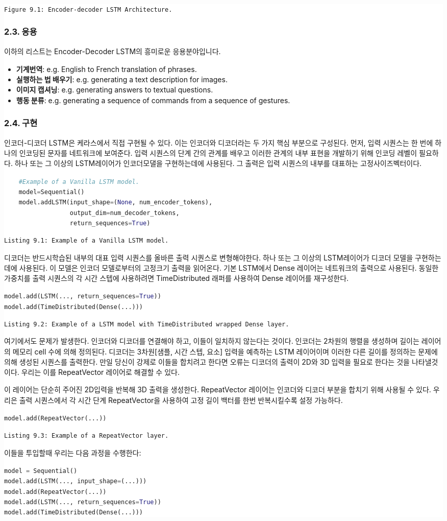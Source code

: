 `Figure 9.1: Encoder-decoder LSTM Architecture.`

### 2.3. 응용

이하의 리스트는 Encoder-Decoder LSTM의 흥미로운 응용분야입니다.

- **기계번역**: e.g. English to French translation of phrases.
- **실행하는 법 배우기**: e.g. generating a text description for images.
- **이미지 캡셔닝**: e.g. generating answers to textual questions.
- **행동 분류**: e.g. generating a sequence of commands from a sequence of gestures.

### 2.4. 구현

인코더-디코더 LSTM은 케라스에서 직접 구현될 수 있다. 이는 인코더와 디코더라는 두 가지 핵심 부분으로 구성된다.
먼저, 입력 시퀀스는 한 번에 하나의 인코딩된 문자를 네트워크에 보여준다. 입력 시퀀스의 단계 간의 관계를 배우고 이러한 관계의 내부 표현을 개발하기 위해 인코딩 레벨이 필요하다. 하나 또는 그 이상의 LSTM레이어가 인코더모댈을 구현하는데에 사용된다. 그 출력은 입력 시퀀스의 내부를 대표하는 고정사이즈벡터이다.

~~~python
    #Example of a Vanilla LSTM model.
    model=Sequential()
    model.addLSTM(input_shape=(None, num_encoder_tokens),
                  output_dim=num_decoder_tokens,
                  return_sequences=True)
~~~

`Listing 9.1: Example of a Vanilla LSTM model.`

디코더는 반드시학습된 내부의 대표 입력 시퀀스를 올바른 출력 시퀀스로 변형해야한다.
하나 또는 그 이상의 LSTM레이어가 디코더 모델을 구현하는데에 사용된다.
이 모델은 인코더 모델로부터의 고정크기 출력을 읽어온다. 기본 LSTM에서 Dense 레이어는 네트워크의 출력으로 사용된다.
동일한 가중치를 출력 시퀀스의 각 시간 스텝에 사용하려면 TimeDistributed 래퍼를 사용하여 Dense 레이어를 재구성한다.

~~~python
model.add(LSTM(..., return_sequences=True))
model.add(TimeDistributed(Dense(...)))
~~~

`Listing 9.2: Example of a LSTM model with TimeDistributed wrapped Dense layer.`

여기에서도 문제가 발생한다. 인코더와 디코더를 연결해야 하고, 이들이 일치하지 않는다는 것이다. 인코더는 2차원의 행렬을 생성하며 길이는 레이어의 메모리 cell 수에 의해 정의된다.
디코더는 3차원[샘플, 시간 스텝, 요소] 입력을 예측하는 LSTM 레이어이며 이러한 다른 길이를 정의하는 문제에 의해 생성된 시퀀스를 출력한다.
만일 당신이 강제로 이들을 합치려고 한다면 오류는 디코더의 출력이 2D와 3D 입력을 필요로 한다는 것을 나타낼것이다. 우리는 이를 RepeatVector 레이어로 해결할 수 있다.

이 레이어는 단순히 주어진 2D입력을 반복해 3D 출력을 생성한다.
RepeatVector 레이어는 인코더와 디코더 부분을 합치기 위해 사용될 수 있다.
우리은 출력 시퀀스에서 각 시간 단계 RepeatVector을 사용하여 고정 길이 백터를 한번 반복시킬수록 설정 가능하다.

~~~python
model.add(RepeatVector(...))
~~~

`Listing 9.3: Example of a RepeatVector layer.`

이들을 투입할때 우리는 다음 과정을 수행한다:

~~~python
model = Sequential()
model.add(LSTM(..., input_shape=(...)))
model.add(RepeatVector(...))
model.add(LSTM(..., return_sequences=True))
model.add(TimeDistributed(Dense(...)))
~~~
